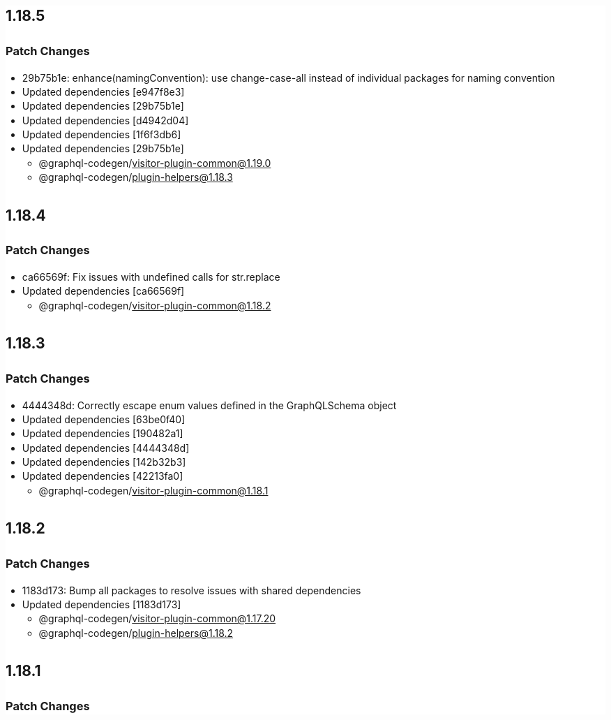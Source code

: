 ## 1.18.5

### Patch Changes

- 29b75b1e: enhance(namingConvention): use change-case-all instead of individual packages for naming
  convention
- Updated dependencies [e947f8e3]
- Updated dependencies [29b75b1e]
- Updated dependencies [d4942d04]
- Updated dependencies [1f6f3db6]
- Updated dependencies [29b75b1e]
  - @graphql-codegen/visitor-plugin-common@1.19.0
  - @graphql-codegen/plugin-helpers@1.18.3

## 1.18.4

### Patch Changes

- ca66569f: Fix issues with undefined calls for str.replace
- Updated dependencies [ca66569f]
  - @graphql-codegen/visitor-plugin-common@1.18.2

## 1.18.3

### Patch Changes

- 4444348d: Correctly escape enum values defined in the GraphQLSchema object
- Updated dependencies [63be0f40]
- Updated dependencies [190482a1]
- Updated dependencies [4444348d]
- Updated dependencies [142b32b3]
- Updated dependencies [42213fa0]
  - @graphql-codegen/visitor-plugin-common@1.18.1

## 1.18.2

### Patch Changes

- 1183d173: Bump all packages to resolve issues with shared dependencies
- Updated dependencies [1183d173]
  - @graphql-codegen/visitor-plugin-common@1.17.20
  - @graphql-codegen/plugin-helpers@1.18.2

## 1.18.1

### Patch Changes
